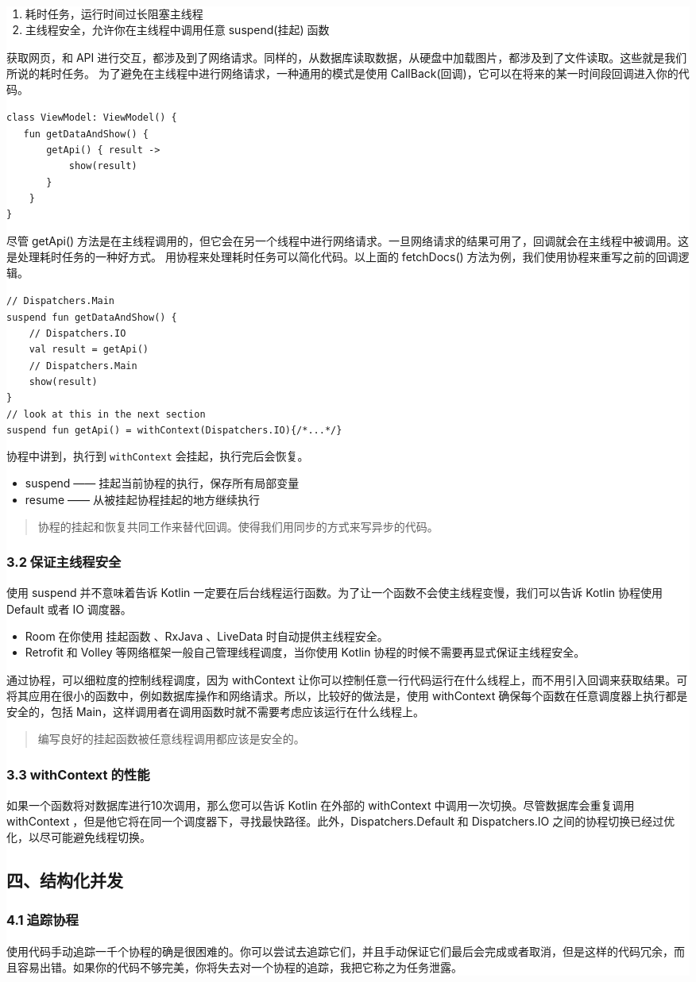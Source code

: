 1. 耗时任务，运行时间过长阻塞主线程
2. 主线程安全，允许你在主线程中调用任意 suspend(挂起) 函数

获取网页，和 API 进行交互，都涉及到了网络请求。同样的，从数据库读取数据，从硬盘中加载图片，都涉及到了文件读取。这些就是我们所说的耗时任务。
为了避免在主线程中进行网络请求，一种通用的模式是使用 CallBack(回调)，它可以在将来的某一时间段回调进入你的代码。

```
class ViewModel: ViewModel() {
   fun getDataAndShow() {
       getApi() { result ->
           show(result)
       }
    }
}
```

尽管 getApi() 方法是在主线程调用的，但它会在另一个线程中进行网络请求。一旦网络请求的结果可用了，回调就会在主线程中被调用。这是处理耗时任务的一种好方式。
用协程来处理耗时任务可以简化代码。以上面的 fetchDocs() 方法为例，我们使用协程来重写之前的回调逻辑。

```
// Dispatchers.Main
suspend fun getDataAndShow() {
    // Dispatchers.IO
    val result = getApi()
    // Dispatchers.Main
    show(result)
}
// look at this in the next section
suspend fun getApi() = withContext(Dispatchers.IO){/*...*/}
```

协程中讲到，执行到 `withContext` 会挂起，执行完后会恢复。

- suspend —— 挂起当前协程的执行，保存所有局部变量
- resume —— 从被挂起协程挂起的地方继续执行

>协程的挂起和恢复共同工作来替代回调。使得我们用同步的方式来写异步的代码。

### 3.2 保证主线程安全
使用 suspend 并不意味着告诉 Kotlin 一定要在后台线程运行函数。为了让一个函数不会使主线程变慢，我们可以告诉 Kotlin 协程使用 Default 或者 IO 调度器。

- Room 在你使用 挂起函数 、RxJava 、LiveData 时自动提供主线程安全。
- Retrofit 和 Volley 等网络框架一般自己管理线程调度，当你使用 Kotlin 协程的时候不需要再显式保证主线程安全。

通过协程，可以细粒度的控制线程调度，因为 withContext 让你可以控制任意一行代码运行在什么线程上，而不用引入回调来获取结果。可将其应用在很小的函数中，例如数据库操作和网络请求。所以，比较好的做法是，使用 withContext 确保每个函数在任意调度器上执行都是安全的，包括 Main，这样调用者在调用函数时就不需要考虑应该运行在什么线程上。

>编写良好的挂起函数被任意线程调用都应该是安全的。

### 3.3 withContext 的性能
如果一个函数将对数据库进行10次调用，那么您可以告诉 Kotlin 在外部的 withContext 中调用一次切换。尽管数据库会重复调用 withContext ，但是他它将在同一个调度器下，寻找最快路径。此外，Dispatchers.Default 和 Dispatchers.IO 之间的协程切换已经过优化，以尽可能避免线程切换。

## 四、结构化并发
### 4.1 追踪协程
使用代码手动追踪一千个协程的确是很困难的。你可以尝试去追踪它们，并且手动保证它们最后会完成或者取消，但是这样的代码冗余，而且容易出错。如果你的代码不够完美，你将失去对一个协程的追踪，我把它称之为任务泄露。
